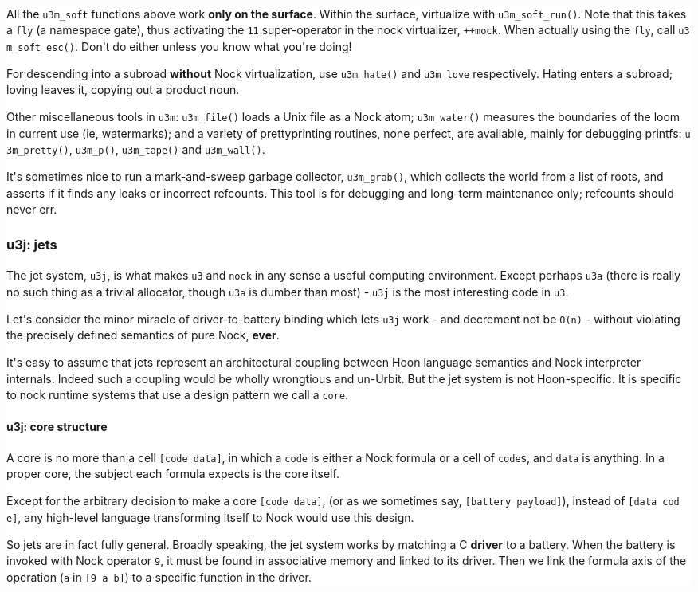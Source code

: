 All the `u3m_soft` functions above work **only on the surface**.
Within the surface, virtualize with `u3m_soft_run()`.  Note that
this takes a `fly` (a namespace gate), thus activating the `11`
super-operator in the nock virtualizer, `++mock`.  When actually
using the `fly`, call `u3m_soft_esc()`.  Don't do either unless
you know what you're doing!

For descending into a subroad **without** Nock virtualization,
use `u3m_hate()` and `u3m_love` respectively.  Hating enters
a subroad; loving leaves it, copying out a product noun.

Other miscellaneous tools in `u3m`: `u3m_file()` loads a Unix
file as a Nock atom;  `u3m_water()` measures the boundaries of
the loom in current use (ie, watermarks); and a variety of
prettyprinting routines, none perfect, are available, mainly for
debugging printfs: `u3m_pretty()`, `u3m_p()`, `u3m_tape()` and
`u3m_wall()`.

It's sometimes nice to run a mark-and-sweep garbage collector,
`u3m_grab()`, which collects the world from a list of roots,
and asserts if it finds any leaks or incorrect refcounts.  This
tool is for debugging and long-term maintenance only; refcounts
should never err.

### u3j: jets

The jet system, `u3j`, is what makes `u3` and `nock` in any sense
a useful computing environment.  Except perhaps `u3a` (there is
really no such thing as a trivial allocator, though `u3a` is
dumber than most) - `u3j` is the most interesting code in `u3`.

Let's consider the minor miracle of driver-to-battery binding
which lets `u3j` work - and decrement not be `O(n)` - without
violating the precisely defined semantics of pure Nock, **ever**.

It's easy to assume that jets represent an architectural coupling
between Hoon language semantics and Nock interpreter internals.
Indeed such a coupling would be wholly wrongtious and un-Urbit.
But the jet system is not Hoon-specific.  It is specific to nock
runtime systems that use a design pattern we call a `core`.

#### u3j: core structure

A core is no more than a cell `[code data]`, in which a `code` is
either a Nock formula or a cell of `code`s, and `data` is anything.
In a proper core, the subject each formula expects is the core
itself.

Except for the arbitrary decision to make a core `[code data]`,
(or as we sometimes say, `[battery payload]`), instead of `[data
code]`, any high-level language transforming itself to Nock would
use this design.

So jets are in fact fully general.  Broadly speaking, the jet
system works by matching a C **driver** to a battery.  When the
battery is invoked with Nock operator `9`, it must be found in
associative memory and linked to its driver.  Then we link the
formula axis of the operation (`a` in `[9 a b]`) to a specific
function in the driver.
